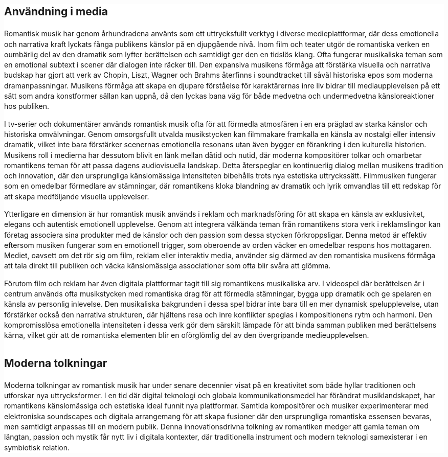 
## Användning i media

Romantisk musik har genom århundradena använts som ett uttrycksfullt verktyg i diverse medieplattformar, där dess emotionella och narrativa kraft lyckats fånga publikens känslor på en djupgående nivå. Inom film och teater utgör de romantiska verken en oumbärlig del av den dramatik som lyfter berättelsen och samtidigt ger den en tidslös klang. Ofta fungerar musikaliska teman som en emotional subtext i scener där dialogen inte räcker till. Den expansiva musikens förmåga att förstärka visuella och narrativa budskap har gjort att verk av Chopin, Liszt, Wagner och Brahms återfinns i soundtracket till såväl historiska epos som moderna dramanpassningar. Musikens förmåga att skapa en djupare förståelse för karaktärernas inre liv bidrar till mediaupplevelsen på ett sätt som andra konstformer sällan kan uppnå, då den lyckas bana väg för både medvetna och undermedvetna känsloreaktioner hos publiken.  

I tv-serier och dokumentärer används romantisk musik ofta för att förmedla atmosfären i en era präglad av starka känslor och historiska omvälvningar. Genom omsorgsfullt utvalda musikstycken kan filmmakare framkalla en känsla av nostalgi eller intensiv dramatik, vilket inte bara förstärker scenernas emotionella resonans utan även bygger en förankring i den kulturella historien. Musikens roll i medierna har dessutom blivit en länk mellan dåtid och nutid, där moderna kompositörer tolkar och omarbetar romantikens teman för att passa dagens audiovisuella landskap. Detta återspeglar en kontinuerlig dialog mellan musikens tradition och innovation, där den ursprungliga känslomässiga intensiteten bibehålls trots nya estetiska uttryckssätt. Filmmusiken fungerar som en omedelbar förmedlare av stämningar, där romantikens kloka blandning av dramatik och lyrik omvandlas till ett redskap för att skapa medföljande visuella upplevelser.  

Ytterligare en dimension är hur romantisk musik används i reklam och marknadsföring för att skapa en känsla av exklusivitet, elegans och autentisk emotionell upplevelse. Genom att integrera välkända teman från romantikens stora verk i reklamslingor kan företag associera sina produkter med de känslor och den passion som dessa stycken förkroppsligar. Denna metod är effektiv eftersom musiken fungerar som en emotionell trigger, som oberoende av orden väcker en omedelbar respons hos mottagaren. Mediet, oavsett om det rör sig om film, reklam eller interaktiv media, använder sig därmed av den romantiska musikens förmåga att tala direkt till publiken och väcka känslomässiga associationer som ofta blir svåra att glömma.  

Förutom film och reklam har även digitala plattformar tagit till sig romantikens musikaliska arv. I videospel där berättelsen är i centrum används ofta musikstycken med romantiska drag för att förmedla stämningar, bygga upp dramatik och ge spelaren en känsla av personlig inlevelse. Den musikaliska bakgrunden i dessa spel bidrar inte bara till en mer dynamisk spelupplevelse, utan förstärker också den narrativa strukturen, där hjältens resa och inre konflikter speglas i kompositionens rytm och harmoni. Den kompromisslösa emotionella intensiteten i dessa verk gör dem särskilt lämpade för att binda samman publiken med berättelsens kärna, vilket gör att de romantiska elementen blir en oförglömlig del av den övergripande medieupplevelsen.


## Moderna tolkningar

Moderna tolkningar av romantisk musik har under senare decennier visat på en kreativitet som både hyllar traditionen och utforskar nya uttrycksformer. I en tid där digital teknologi och globala kommunikationsmedel har förändrat musiklandskapet, har romantikens känslomässiga och estetiska ideal funnit nya plattformar. Samtida kompositörer och musiker experimenterar med elektroniska soundscapes och digitala arrangemang för att skapa fusioner där den ursprungliga romantiska essensen bevaras, men samtidigt anpassas till en modern publik. Denna innovationsdrivna tolkning av romantiken medger att gamla teman om längtan, passion och mystik får nytt liv i digitala kontexter, där traditionella instrument och modern teknologi samexisterar i en symbiotisk relation.  
